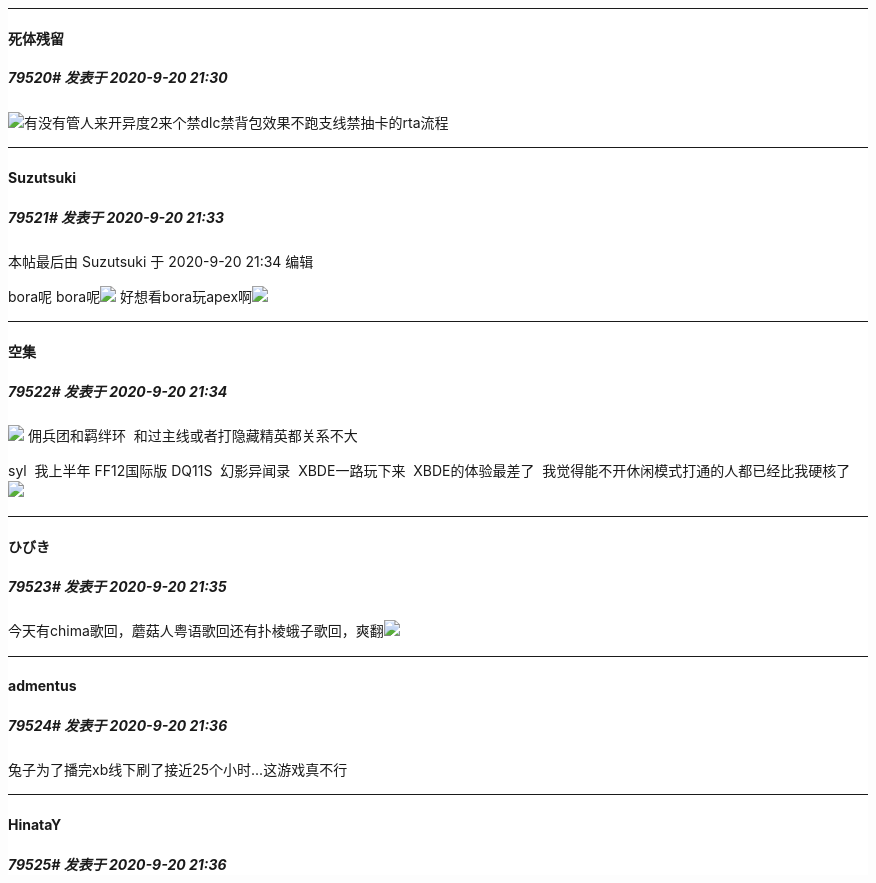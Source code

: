 
*****

####  死体残留  
##### 79520#       发表于 2020-9-20 21:30


<img src="https://static.saraba1st.com/image/smiley/face2017/002.png" referrerpolicy="no-referrer">有没有管人来开异度2来个禁dlc禁背包效果不跑支线禁抽卡的rta流程


*****

####  Suzutsuki  
##### 79521#       发表于 2020-9-20 21:33


 本帖最后由 Suzutsuki 于 2020-9-20 21:34 编辑 

bora呢 bora呢<img src="https://static.saraba1st.com/image/smiley/face2017/209.gif" referrerpolicy="no-referrer"> 好想看bora玩apex啊<img src="https://static.saraba1st.com/image/smiley/face2017/194.png" referrerpolicy="no-referrer">


*****

####  空集  
##### 79522#       发表于 2020-9-20 21:34


<img src="https://static.saraba1st.com/image/smiley/face2017/004.gif" referrerpolicy="no-referrer"> 佣兵团和羁绊环  和过主线或者打隐藏精英都关系不大   


syl  我上半年 FF12国际版 DQ11S  幻影异闻录  XBDE一路玩下来  XBDE的体验最差了  我觉得能不开休闲模式打通的人都已经比我硬核了  <img src="https://static.saraba1st.com/image/smiley/face2017/163.png" referrerpolicy="no-referrer">


*****

####  ひびき  
##### 79523#       发表于 2020-9-20 21:35


今天有chima歌回，蘑菇人粤语歌回还有扑棱蛾子歌回，爽翻<img src="https://static.saraba1st.com/image/smiley/face2017/037.png" referrerpolicy="no-referrer">


*****

####  admentus  
##### 79524#       发表于 2020-9-20 21:36


兔子为了播完xb线下刷了接近25个小时...这游戏真不行


*****

####  HinataY  
##### 79525#       发表于 2020-9-20 21:36

